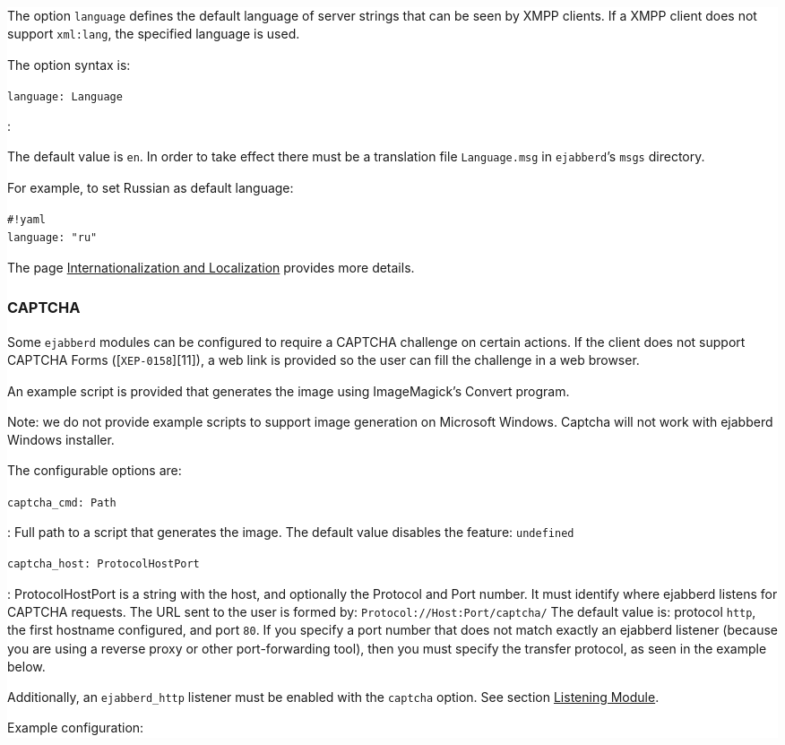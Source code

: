 The option `language` defines the default language of server strings
that can be seen by XMPP clients. If a XMPP client does not support
`xml:lang`, the specified language is used.

The option syntax is:

`language: Language`

:  

The default value is `en`. In order to take effect there must be a
translation file `Language.msg` in `ejabberd`’s `msgs` directory.

For example, to set Russian as default language:

	#!yaml
	language: "ru"

The page [Internationalization and Localization](../../../developer/localization/)
provides more details.

### CAPTCHA

Some `ejabberd` modules can be configured to require a CAPTCHA challenge
on certain actions. If the client does not support CAPTCHA Forms
([`XEP-0158`][11]), a web link is
provided so the user can fill the challenge in a web browser.

An example script is provided that generates the image using
ImageMagick’s Convert program.

Note: we do not provide example scripts to support image generation on
Microsoft Windows. Captcha will not work with ejabberd Windows
installer.

The configurable options are:

`captcha_cmd: Path`

:   Full path to a script that generates the image. The default value
	disables the feature: `undefined`

`captcha_host: ProtocolHostPort`

:   ProtocolHostPort is a string with the host, and optionally the
	Protocol and Port number. It must identify where ejabberd listens
	for CAPTCHA requests. The URL sent to the user is formed by:
	`Protocol://Host:Port/captcha/` The default value is: protocol
	`http`, the first hostname configured, and port `80`. If you specify
	a port number that does not match exactly an ejabberd listener
	(because you are using a reverse proxy or other port-forwarding
	tool), then you must specify the transfer protocol, as seen in the
	example below.

Additionally, an `ejabberd_http` listener must be enabled with the
`captcha` option. See section [Listening Module](#listening-module).

Example configuration:
